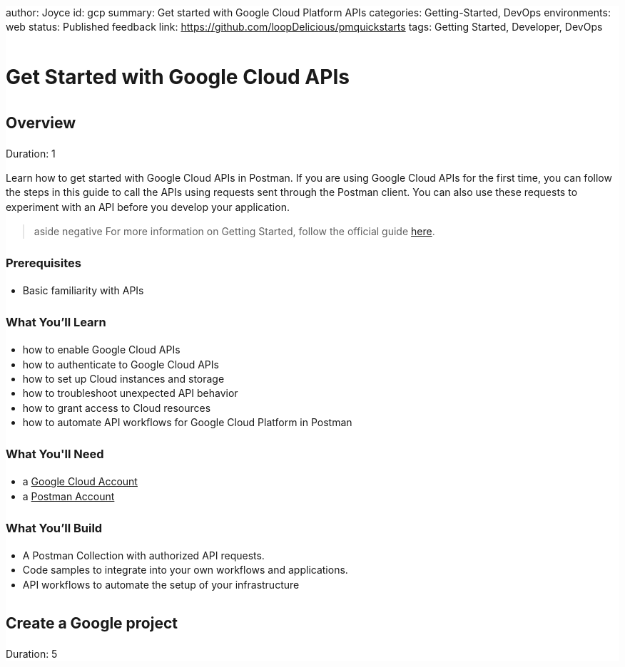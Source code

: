 author: Joyce
id: gcp
summary: Get started with Google Cloud Platform APIs
categories: Getting-Started, DevOps
environments: web
status: Published 
feedback link: https://github.com/loopDelicious/pmquickstarts
tags: Getting Started, Developer, DevOps

# Get Started with Google Cloud APIs

## Overview 
Duration: 1

Learn how to get started with Google Cloud APIs in Postman. If you are using Google Cloud APIs for the first time, you can follow the steps in this guide to call the APIs using requests sent through the Postman client. You can also use these requests to experiment with an API before you develop your application.

> aside negative
> For more information on Getting Started, follow the official guide [here](https://cloud.google.com/apis/docs/getting-started).

### Prerequisites

- Basic familiarity with APIs

### What You’ll Learn

- how to enable Google Cloud APIs
- how to authenticate to Google Cloud APIs
- how to set up Cloud instances and storage
- how to troubleshoot unexpected API behavior
- how to grant access to Cloud resources
- how to automate API workflows for Google Cloud Platform in Postman

### What You'll Need

- a [Google Cloud Account](https://console.cloud.google.com/getting-started)
- a [Postman Account](https://identity.getpostman.com/signup)

### What You’ll Build

- A Postman Collection with authorized API requests.
- Code samples to integrate into your own workflows and applications.
- API workflows to automate the setup of your infrastructure


## Create a Google project

Duration: 5
